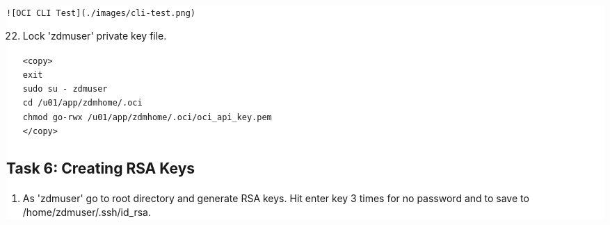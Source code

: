     ![OCI CLI Test](./images/cli-test.png)

    
22. Lock 'zdmuser' private key file.

    ```
    <copy>
    exit
    sudo su - zdmuser
    cd /u01/app/zdmhome/.oci
    chmod go-rwx /u01/app/zdmhome/.oci/oci_api_key.pem
    </copy>
    ```

## **Task 6: Creating RSA Keys**

1. As 'zdmuser' go to root directory and generate RSA keys. Hit enter key 3 times for no password and to save to /home/zdmuser/.ssh/id_rsa.
